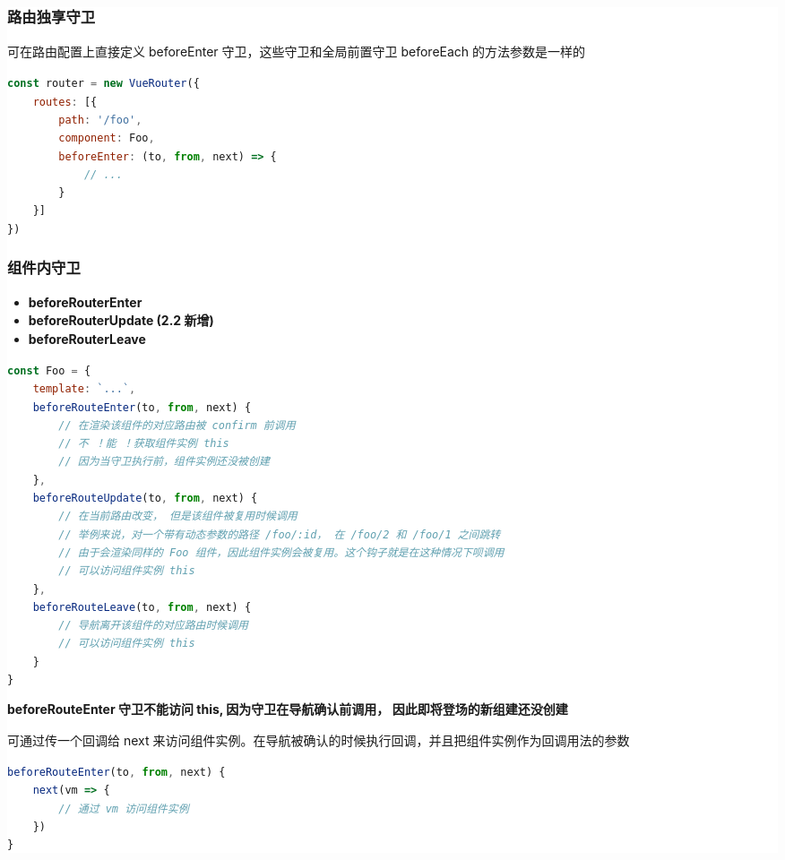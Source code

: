 ### 路由独享守卫

可在路由配置上直接定义 beforeEnter 守卫，这些守卫和全局前置守卫 beforeEach 的方法参数是一样的

```javascript
const router = new VueRouter({
	routes: [{
		path: '/foo',
		component: Foo,
		beforeEnter: (to, from, next) => {
			// ...
		}
	}]
})
```

### 组件内守卫

- **beforeRouterEnter**
- **beforeRouterUpdate (2.2 新增)**
- **beforeRouterLeave**

```javascript
const Foo = {
	template: `...`,
	beforeRouteEnter(to, from, next) {
		// 在渲染该组件的对应路由被 confirm 前调用
		// 不 ！能 ！获取组件实例 this
		// 因为当守卫执行前，组件实例还没被创建
	},
	beforeRouteUpdate(to, from, next) {
		// 在当前路由改变， 但是该组件被复用时候调用
		// 举例来说，对一个带有动态参数的路径 /foo/:id， 在 /foo/2 和 /foo/1 之间跳转
		// 由于会渲染同样的 Foo 组件，因此组件实例会被复用。这个钩子就是在这种情况下呗调用
		// 可以访问组件实例 this
	},
	beforeRouteLeave(to, from, next) {
		// 导航离开该组件的对应路由时候调用
		// 可以访问组件实例 this
	}
}
```

**beforeRouteEnter 守卫不能访问 this, 因为守卫在导航确认前调用， 因此即将登场的新组建还没创建**

可通过传一个回调给 next 来访问组件实例。在导航被确认的时候执行回调，并且把组件实例作为回调用法的参数

```javascript
beforeRouteEnter(to, from, next) {
	next(vm => {
		// 通过 vm 访问组件实例
	})
}
```
